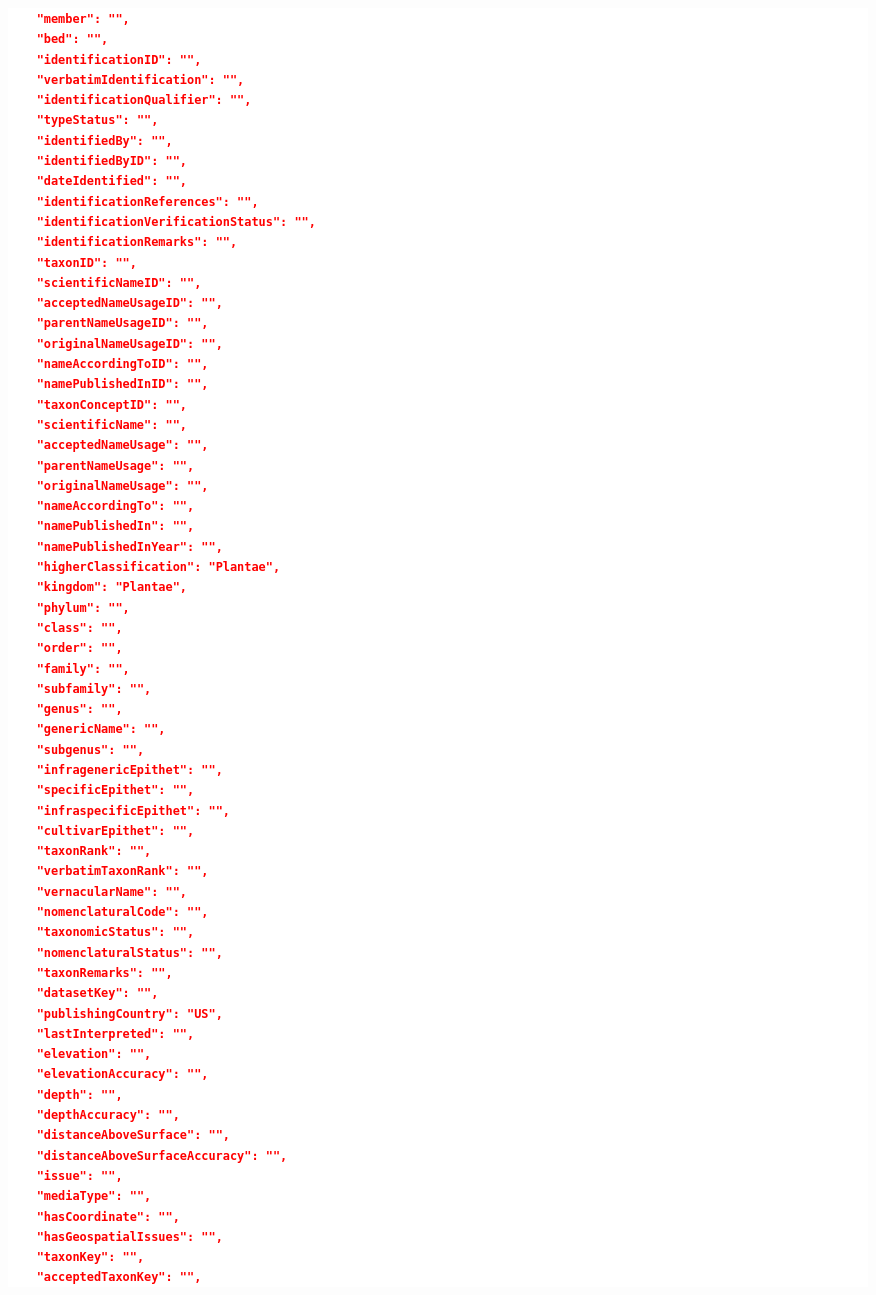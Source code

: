 ```json
    "member": "", 
    "bed": "", 
    "identificationID": "", 
    "verbatimIdentification": "", 
    "identificationQualifier": "", 
    "typeStatus": "", 
    "identifiedBy": "", 
    "identifiedByID": "", 
    "dateIdentified": "", 
    "identificationReferences": "", 
    "identificationVerificationStatus": "", 
    "identificationRemarks": "", 
    "taxonID": "", 
    "scientificNameID": "", 
    "acceptedNameUsageID": "", 
    "parentNameUsageID": "", 
    "originalNameUsageID": "", 
    "nameAccordingToID": "", 
    "namePublishedInID": "", 
    "taxonConceptID": "", 
    "scientificName": "", 
    "acceptedNameUsage": "", 
    "parentNameUsage": "", 
    "originalNameUsage": "", 
    "nameAccordingTo": "", 
    "namePublishedIn": "", 
    "namePublishedInYear": "", 
    "higherClassification": "Plantae", 
    "kingdom": "Plantae", 
    "phylum": "", 
    "class": "", 
    "order": "", 
    "family": "", 
    "subfamily": "", 
    "genus": "", 
    "genericName": "", 
    "subgenus": "", 
    "infragenericEpithet": "", 
    "specificEpithet": "", 
    "infraspecificEpithet": "", 
    "cultivarEpithet": "", 
    "taxonRank": "", 
    "verbatimTaxonRank": "", 
    "vernacularName": "", 
    "nomenclaturalCode": "", 
    "taxonomicStatus": "", 
    "nomenclaturalStatus": "", 
    "taxonRemarks": "", 
    "datasetKey": "", 
    "publishingCountry": "US", 
    "lastInterpreted": "", 
    "elevation": "", 
    "elevationAccuracy": "", 
    "depth": "", 
    "depthAccuracy": "", 
    "distanceAboveSurface": "", 
    "distanceAboveSurfaceAccuracy": "", 
    "issue": "", 
    "mediaType": "", 
    "hasCoordinate": "", 
    "hasGeospatialIssues": "", 
    "taxonKey": "", 
    "acceptedTaxonKey": "", 
```